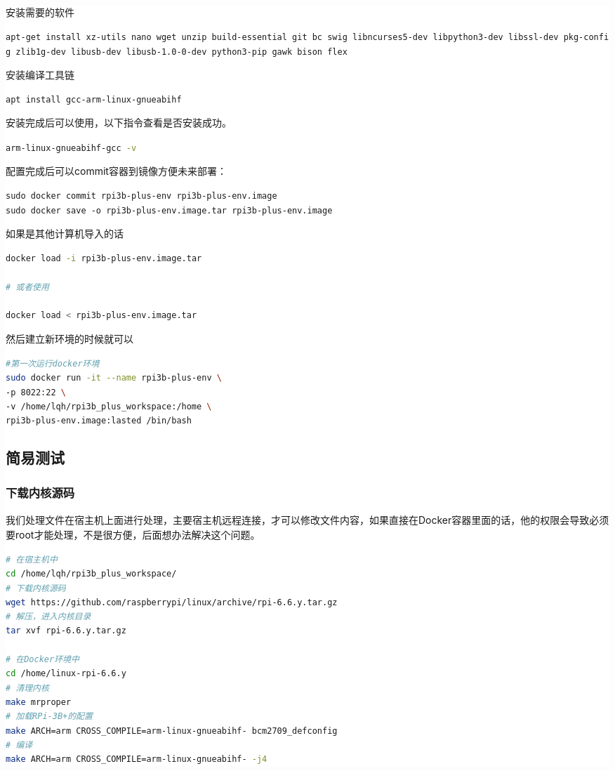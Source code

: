 
安装需要的软件

```BASH
apt-get install xz-utils nano wget unzip build-essential git bc swig libncurses5-dev libpython3-dev libssl-dev pkg-config zlib1g-dev libusb-dev libusb-1.0-0-dev python3-pip gawk bison flex 
```

安装编译工具链

```BASH
apt install gcc-arm-linux-gnueabihf
```

安装完成后可以使用，以下指令查看是否安装成功。

```BASH
arm-linux-gnueabihf-gcc -v
```

配置完成后可以commit容器到镜像方便未来部署：

```
sudo docker commit rpi3b-plus-env rpi3b-plus-env.image
sudo docker save -o rpi3b-plus-env.image.tar rpi3b-plus-env.image
```

如果是其他计算机导入的话

```BASH
docker load -i rpi3b-plus-env.image.tar

# 或者使用

docker load < rpi3b-plus-env.image.tar
```

然后建立新环境的时候就可以

```bash
#第一次运行docker环境
sudo docker run -it --name rpi3b-plus-env \
-p 8022:22 \
-v /home/lqh/rpi3b_plus_workspace:/home \
rpi3b-plus-env.image:lasted /bin/bash
```

## 简易测试

### 下载内核源码

我们处理文件在宿主机上面进行处理，主要宿主机远程连接，才可以修改文件内容，如果直接在Docker容器里面的话，他的权限会导致必须要root才能处理，不是很方便，后面想办法解决这个问题。

```BASH
# 在宿主机中
cd /home/lqh/rpi3b_plus_workspace/
# 下载内核源码
wget https://github.com/raspberrypi/linux/archive/rpi-6.6.y.tar.gz
# 解压，进入内核目录
tar xvf rpi-6.6.y.tar.gz  

# 在Docker环境中
cd /home/linux-rpi-6.6.y
# 清理内核
make mrproper
# 加载RPi-3B+的配置
make ARCH=arm CROSS_COMPILE=arm-linux-gnueabihf- bcm2709_defconfig
# 编译
make ARCH=arm CROSS_COMPILE=arm-linux-gnueabihf- -j4
```
